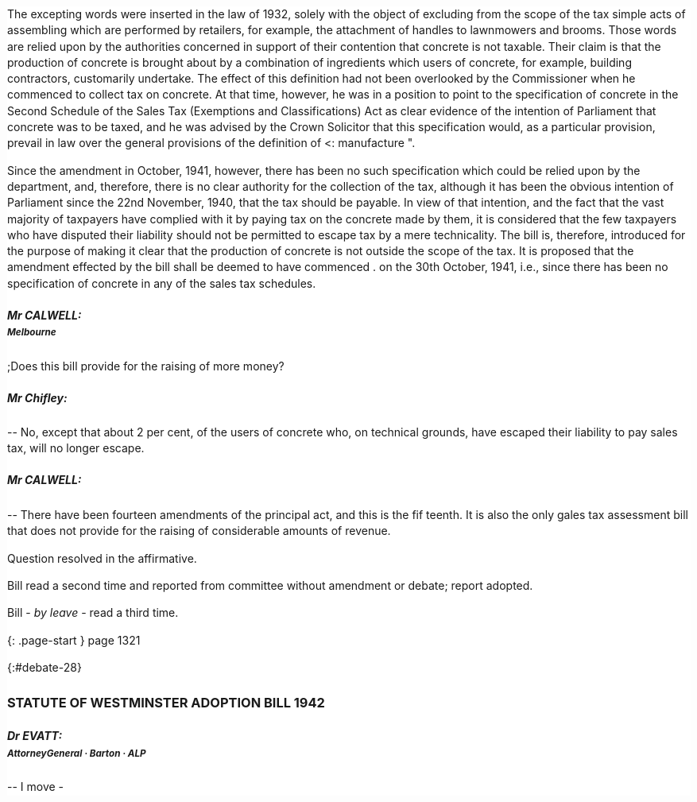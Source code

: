 The excepting words were inserted in the law of 1932, solely with the object of excluding from the scope of the tax simple acts of assembling which are performed by retailers, for example, the attachment of handles to lawnmowers and brooms. Those words are  relied  upon by the authorities concerned in support of their contention that concrete is not taxable. Their claim is that the production of concrete is brought about by a combination of ingredients which users of concrete, for example, building contractors, customarily undertake. The effect of this definition had not been overlooked by the Commissioner when he commenced to collect tax on concrete. At that time, however, he was in a position to point to the specification of concrete in the Second Schedule of the Sales Tax (Exemptions and Classifications) Act as clear evidence of the intention of Parliament that concrete was to be taxed, and he was advised by the Crown Solicitor that this specification would, as a particular provision, prevail in law over the general provisions of the definition of &lt;: manufacture ". 

Since the amendment in October, 1941, however, there has been no such specification which could be relied upon by the department, and, therefore, there is no clear authority for the collection of the tax, although it has been the obvious intention of Parliament since the 22nd November, 1940, that the tax should be payable. In view of that intention, and the fact that the vast majority of taxpayers have complied with it by paying tax on the concrete made by them, it is considered that the few taxpayers who have disputed their liability should not be permitted to escape tax by a mere technicality. The bill is, therefore, introduced for the purpose of making it clear that the production of concrete is not outside the scope of the tax. It is proposed that the amendment effected by the bill shall be deemed to have commenced . on the 30th October, 1941, i.e., since there has been no specification of concrete in any of the sales tax schedules. 

##### Mr CALWELL:<br><small class="text-muted">Melbourne</small>

;Does this bill provide for the raising of more money? 

##### Mr Chifley:

-- No, except that about 2 per cent, of the users of concrete who, on technical grounds, have escaped their liability to pay sales tax, will no longer escape. 

##### Mr CALWELL:

-- There have been fourteen amendments of the principal act, and this is the fif teenth. It is also the only gales tax assessment bill that does not provide for the raising of considerable amounts of revenue. 

Question resolved in the affirmative. 

Bill read a second time and reported from committee without amendment or debate; report adopted. 

Bill -  *by leave*  - read a third time. 

{: .page-start }
page 1321

{:#debate-28}
### STATUTE OF WESTMINSTER ADOPTION BILL 1942

##### Dr EVATT:<br><small class="text-muted">AttorneyGeneral &middot; Barton &middot; ALP</small>

-- I move - 
